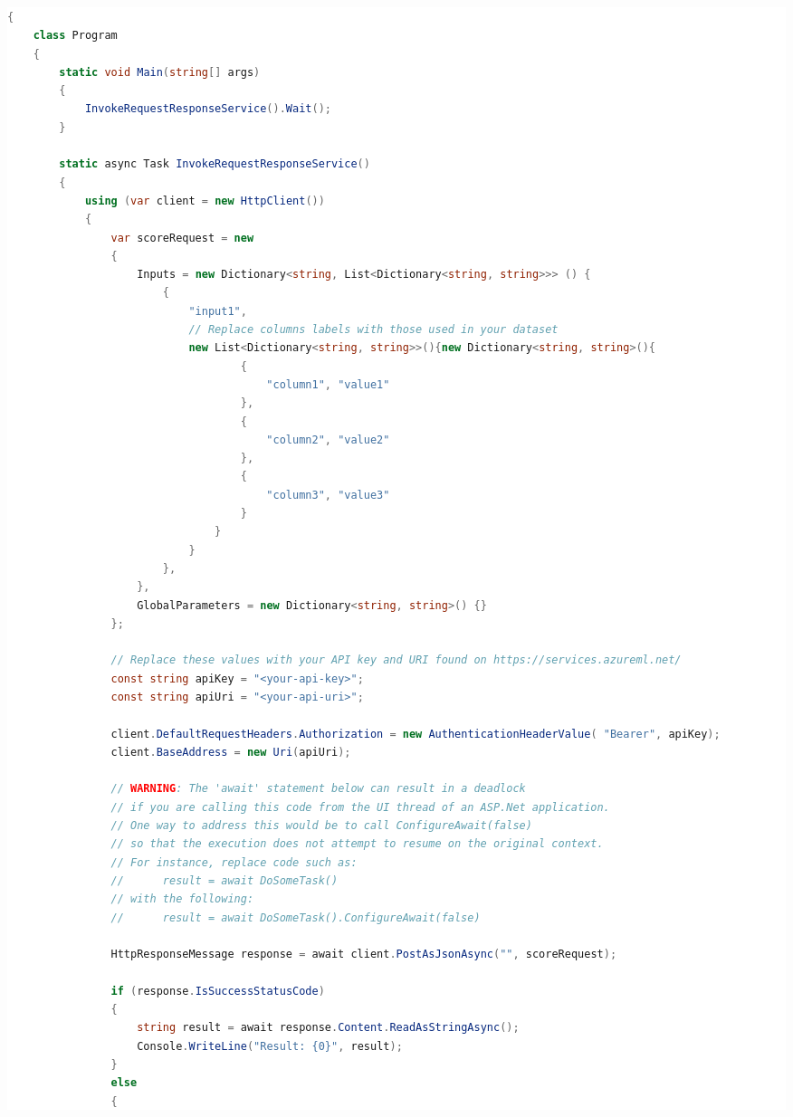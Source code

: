 ```csharp
{
    class Program
    {
        static void Main(string[] args)
        {
            InvokeRequestResponseService().Wait();
        }

        static async Task InvokeRequestResponseService()
        {
            using (var client = new HttpClient())
            {
                var scoreRequest = new
                {
                    Inputs = new Dictionary<string, List<Dictionary<string, string>>> () {
                        {
                            "input1",
                            // Replace columns labels with those used in your dataset
                            new List<Dictionary<string, string>>(){new Dictionary<string, string>(){
                                    {
                                        "column1", "value1"
                                    },
                                    {
                                        "column2", "value2"
                                    },
                                    {
                                        "column3", "value3"
                                    }
                                }
                            }
                        },
                    },
                    GlobalParameters = new Dictionary<string, string>() {}
                };

                // Replace these values with your API key and URI found on https://services.azureml.net/
                const string apiKey = "<your-api-key>"; 
                const string apiUri = "<your-api-uri>";
                
                client.DefaultRequestHeaders.Authorization = new AuthenticationHeaderValue( "Bearer", apiKey);
                client.BaseAddress = new Uri(apiUri);

                // WARNING: The 'await' statement below can result in a deadlock
                // if you are calling this code from the UI thread of an ASP.Net application.
                // One way to address this would be to call ConfigureAwait(false)
                // so that the execution does not attempt to resume on the original context.
                // For instance, replace code such as:
                //      result = await DoSomeTask()
                // with the following:
                //      result = await DoSomeTask().ConfigureAwait(false)

                HttpResponseMessage response = await client.PostAsJsonAsync("", scoreRequest);

                if (response.IsSuccessStatusCode)
                {
                    string result = await response.Content.ReadAsStringAsync();
                    Console.WriteLine("Result: {0}", result);
                }
                else
                {
```